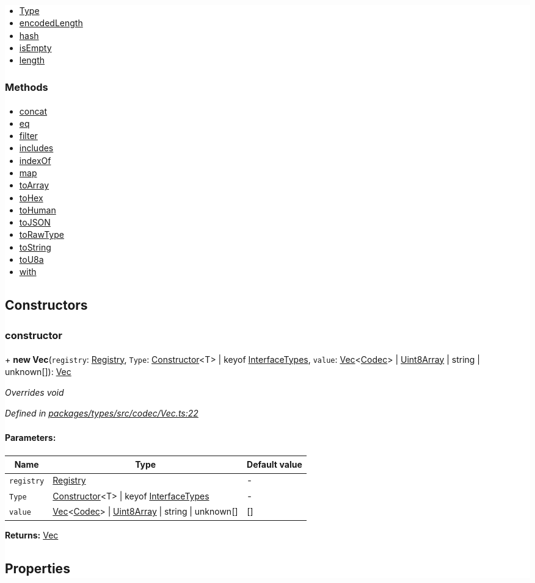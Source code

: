 * [Type](_packages_types_src_codec_vec_.vec.md#type)
* [encodedLength](_packages_types_src_codec_vec_.vec.md#encodedlength)
* [hash](_packages_types_src_codec_vec_.vec.md#hash)
* [isEmpty](_packages_types_src_codec_vec_.vec.md#isempty)
* [length](_packages_types_src_codec_vec_.vec.md#length)

### Methods

* [concat](_packages_types_src_codec_vec_.vec.md#concat)
* [eq](_packages_types_src_codec_vec_.vec.md#eq)
* [filter](_packages_types_src_codec_vec_.vec.md#filter)
* [includes](_packages_types_src_codec_vec_.vec.md#includes)
* [indexOf](_packages_types_src_codec_vec_.vec.md#indexof)
* [map](_packages_types_src_codec_vec_.vec.md#map)
* [toArray](_packages_types_src_codec_vec_.vec.md#toarray)
* [toHex](_packages_types_src_codec_vec_.vec.md#tohex)
* [toHuman](_packages_types_src_codec_vec_.vec.md#tohuman)
* [toJSON](_packages_types_src_codec_vec_.vec.md#tojson)
* [toRawType](_packages_types_src_codec_vec_.vec.md#torawtype)
* [toString](_packages_types_src_codec_vec_.vec.md#tostring)
* [toU8a](_packages_types_src_codec_vec_.vec.md#tou8a)
* [with](_packages_types_src_codec_vec_.vec.md#with)

## Constructors

### constructor

\+ **new Vec**(`registry`: [Registry](../interfaces/_packages_types_src_types_registry_.registry.md), `Type`: [Constructor](../interfaces/_packages_types_src_types_codec_.constructor.md)\<T> \| keyof [InterfaceTypes](../interfaces/_packages_types_src_types_registry_.interfacetypes.md), `value`: [Vec](_packages_types_src_codec_vec_.vec.md)\<[Codec](../interfaces/_packages_types_src_types_codec_.codec.md)> \| [Uint8Array](_packages_types_src_codec_raw_.raw.md#uint8array) \| string \| unknown[]): [Vec](_packages_types_src_codec_vec_.vec.md)

*Overrides void*

*Defined in [packages/types/src/codec/Vec.ts:22](https://github.com/polkadot-js/api/blob/d3703c072/packages/types/src/codec/Vec.ts#L22)*

#### Parameters:

Name | Type | Default value |
------ | ------ | ------ |
`registry` | [Registry](../interfaces/_packages_types_src_types_registry_.registry.md) | - |
`Type` | [Constructor](../interfaces/_packages_types_src_types_codec_.constructor.md)\<T> \| keyof [InterfaceTypes](../interfaces/_packages_types_src_types_registry_.interfacetypes.md) | - |
`value` | [Vec](_packages_types_src_codec_vec_.vec.md)\<[Codec](../interfaces/_packages_types_src_types_codec_.codec.md)> \| [Uint8Array](_packages_types_src_codec_raw_.raw.md#uint8array) \| string \| unknown[] | [] |

**Returns:** [Vec](_packages_types_src_codec_vec_.vec.md)

## Properties
